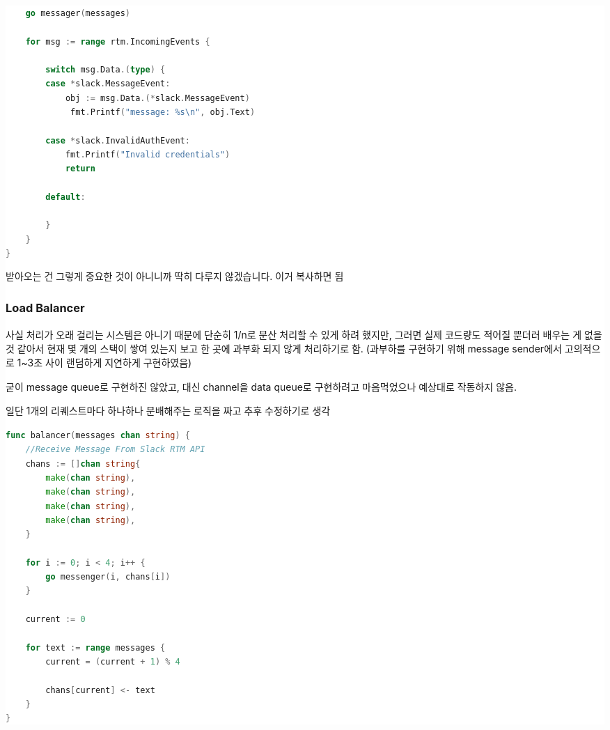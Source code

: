 ```go
	go messager(messages)

	for msg := range rtm.IncomingEvents {

		switch msg.Data.(type) {
		case *slack.MessageEvent:
			obj := msg.Data.(*slack.MessageEvent)
             fmt.Printf("message: %s\n", obj.Text)

		case *slack.InvalidAuthEvent:
			fmt.Printf("Invalid credentials")
			return

		default:

		}
	}
}
```

받아오는 건 그렇게 중요한 것이 아니니까 딱히 다루지 않겠습니다. 이거 복사하면 됨



### Load Balancer

사실 처리가 오래 걸리는 시스템은 아니기 때문에 단순히 1/n로 분산 처리할 수 있게 하려 했지만, 그러면 실제 코드량도 적어질 뿐더러 배우는 게 없을 것 같아서 현재 몇 개의 스택이 쌓여 있는지 보고 한 곳에 과부화 되지 않게 처리하기로 함. (과부하를 구현하기 위해 message sender에서 고의적으로 1~3초 사이 랜덤하게 지연하게 구현하였음)

굳이 message queue로 구현하진 않았고, 대신 channel을 data queue로 구현하려고 마음먹었으나 예상대로 작동하지 않음.

일단 1개의 리퀘스트마다 하나하나 분배해주는 로직을 짜고 추후 수정하기로 생각



```go
func balancer(messages chan string) {
	//Receive Message From Slack RTM API
	chans := []chan string{
		make(chan string),
		make(chan string),
		make(chan string),
		make(chan string),
	}

	for i := 0; i < 4; i++ {
		go messenger(i, chans[i])
	}
    
    current := 0
    
	for text := range messages {
		current = (current + 1) % 4

		chans[current] <- text
	}
}
```
